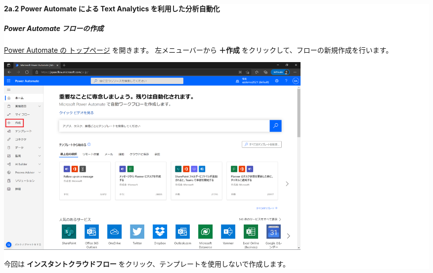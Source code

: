 
#### 2a.2 Power Automate による Text Analytics を利用した分析自動化

##### Power Automate フローの作成

[Power Automate の トップページ](https://japan.flow.microsoft.com/ja-jp/) を開きます。
左メニューバーから **＋作成** をクリックして、フローの新規作成を行います。

<img src="doc_images/handson_textanalytics_31.png" width="600">

今回は **インスタントクラウドフロー** をクリック、テンプレートを使用しないで作成します。

